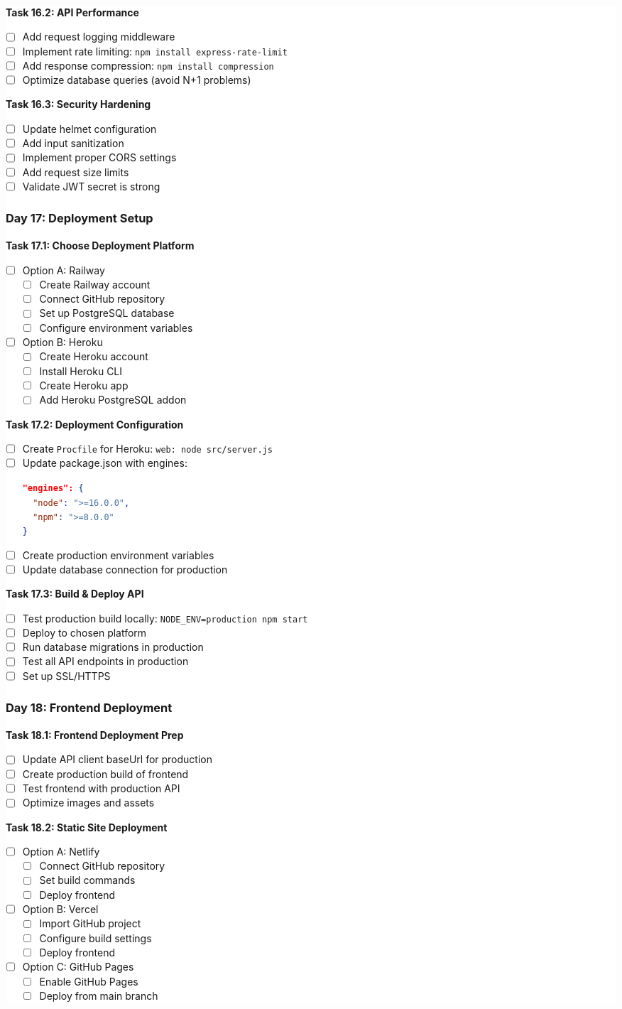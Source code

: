 **Task 16.2: API Performance**
- [ ] Add request logging middleware
- [ ] Implement rate limiting: `npm install express-rate-limit`
- [ ] Add response compression: `npm install compression`
- [ ] Optimize database queries (avoid N+1 problems)

**Task 16.3: Security Hardening**
- [ ] Update helmet configuration
- [ ] Add input sanitization
- [ ] Implement proper CORS settings
- [ ] Add request size limits
- [ ] Validate JWT secret is strong

### Day 17: Deployment Setup
**Task 17.1: Choose Deployment Platform**
- [ ] Option A: Railway
  - [ ] Create Railway account
  - [ ] Connect GitHub repository
  - [ ] Set up PostgreSQL database
  - [ ] Configure environment variables
- [ ] Option B: Heroku
  - [ ] Create Heroku account
  - [ ] Install Heroku CLI
  - [ ] Create Heroku app
  - [ ] Add Heroku PostgreSQL addon

**Task 17.2: Deployment Configuration**
- [ ] Create `Procfile` for Heroku: `web: node src/server.js`
- [ ] Update package.json with engines:
  ```json
  "engines": {
    "node": ">=16.0.0",
    "npm": ">=8.0.0"
  }
  ```
- [ ] Create production environment variables
- [ ] Update database connection for production

**Task 17.3: Build & Deploy API**
- [ ] Test production build locally: `NODE_ENV=production npm start`
- [ ] Deploy to chosen platform
- [ ] Run database migrations in production
- [ ] Test all API endpoints in production
- [ ] Set up SSL/HTTPS

### Day 18: Frontend Deployment
**Task 18.1: Frontend Deployment Prep**
- [ ] Update API client baseUrl for production
- [ ] Create production build of frontend
- [ ] Test frontend with production API
- [ ] Optimize images and assets

**Task 18.2: Static Site Deployment**
- [ ] Option A: Netlify
  - [ ] Connect GitHub repository
  - [ ] Set build commands
  - [ ] Deploy frontend
- [ ] Option B: Vercel
  - [ ] Import GitHub project
  - [ ] Configure build settings
  - [ ] Deploy frontend
- [ ] Option C: GitHub Pages
  - [ ] Enable GitHub Pages
  - [ ] Deploy from main branch
